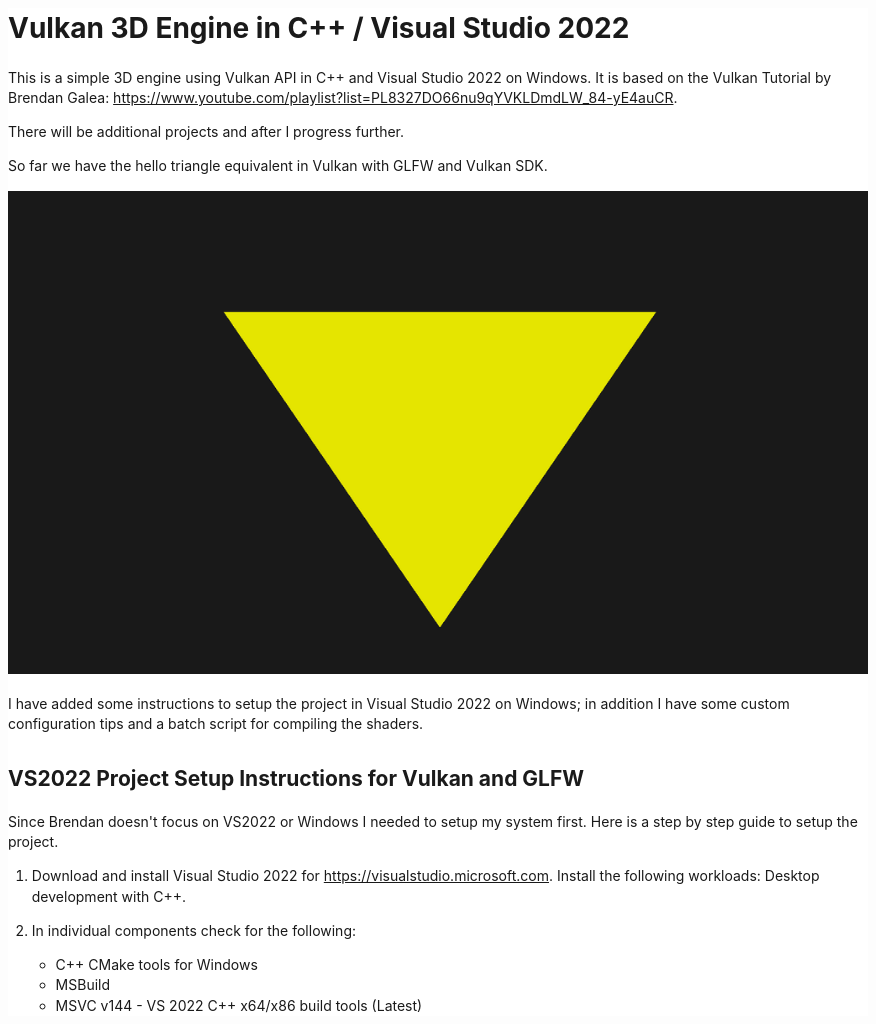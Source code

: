 # Vulkan 3D Engine in C++ / Visual Studio 2022

This is a simple 3D engine using Vulkan API in C++ and Visual Studio 2022 on Windows. It is based on the Vulkan Tutorial by Brendan Galea: <https://www.youtube.com/playlist?list=PL8327DO66nu9qYVKLDmdLW_84-yE4auCR>.

There will be additional projects and after I progress further.

So far we have the hello triangle equivalent in Vulkan with GLFW and Vulkan SDK.

![Nokota Mustang 3](./screenshots/vulkan_1.PNG)

I have added some instructions to setup the project in Visual Studio 2022 on Windows; in addition I have some custom configuration tips and a batch script for compiling the shaders.

## VS2022 Project Setup Instructions for Vulkan and GLFW

Since Brendan doesn't focus on VS2022 or Windows I needed to setup my system first. Here is a step by step guide to setup the project.

1.  Download and install Visual Studio 2022 for <https://visualstudio.microsoft.com>. Install the following workloads: Desktop development with C++.

2.  In individual components check for the following:

    -   C++ CMake tools for Windows
    -   MSBuild
    -   MSVC v144 - VS 2022 C++ x64/x86 build tools (Latest)
